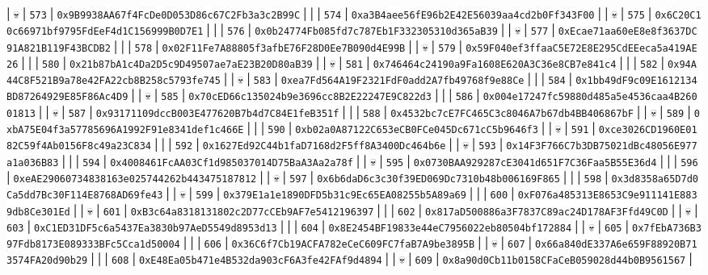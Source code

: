 | 💀 | `573` | `0x9B9938AA67f4FcDe0D053D86c67C2Fb3a3c2B99C` |
|  | `574` | `0xa3B4aee56fE96b2E42E56039aa4cd2b0Ff343F00` |
| 💀 | `575` | `0x6C20C10c66971bf9795FdEeF4d1C156999B0D7E1` |
|  | `576` | `0x0b24774Fb085fd7c787Eb1F332305310d365aB39` |
| 💀 | `577` | `0xEcae71aa60eE8e8f3637DC91A821B119F43BCDB2` |
|  | `578` | `0x02F11Fe7A88805f3afbE76F28D0Ee7B090d4E99B` |
| 💀 | `579` | `0x59F040ef3ffaaC5E72E8E295CdEEeca5a419AE26` |
|  | `580` | `0x21b87bA1c4Da2D5c9D49507ae7aE23B20D80aB39` |
| 💀 | `581` | `0x746464c24190a9Fa1608E620A3C36e8CB7e841c4` |
|  | `582` | `0x94A44C8F521B9a78e42FA22cb8B258c5793fe745` |
| 💀 | `583` | `0xea7Fd564A19F2321FdF0add2A7fb49768f9e88Ce` |
|  | `584` | `0x1bb49dF9c09E1612134BD87264929E85F86Ac4D9` |
| 💀 | `585` | `0x70cED66c135024b9e3696cc8B2E22247E9C822d3` |
|  | `586` | `0x004e17247fc59880d485a5e4536caa4B26001813` |
| 💀 | `587` | `0x93171109dccB003E477620B7b4d7C84E1feB351f` |
|  | `588` | `0x4532bc7cE7FC465C3c8046A7b67db4BB406867bF` |
| 💀 | `589` | `0xbA75E04f3a57785696A1992F91e8341def1c466E` |
|  | `590` | `0xb02a0A87122C653eCB0FCe045Dc671cC5b9646f3` |
| 💀 | `591` | `0xce3026CD1960E0182C59f4Ab0156F8c49a23C834` |
|  | `592` | `0x1627Ed92C44b1faD7168d2F5ff8A3400Dc464b6e` |
| 💀 | `593` | `0x14F3F766C7b3DB75021dBc48056E977a1a036B83` |
|  | `594` | `0x4008461FcAA03Cf1d985037014D75BaA3Aa2a78f` |
| 💀 | `595` | `0x0730BAA929287cE3041d651F7C36Faa5B55E36d4` |
|  | `596` | `0xeAE29060734838163e025744262b443475187812` |
| 💀 | `597` | `0x6b6daD6c3c30f39ED069Dc7310b48b006169F865` |
|  | `598` | `0x3d8358a65D7d0Ca5dd7Bc30F114E8768AD69fe43` |
| 💀 | `599` | `0x379E1a1e1890DFD5b31c9Ec65EA08255b5A89a69` |
|  | `600` | `0xF076a485313E8653C9e911141E8839db8Ce301Ed` |
| 💀 | `601` | `0xB3c64a8318131802c2D77cCEb9AF7e5412196397` |
|  | `602` | `0x817aD500886a3F7837C89ac24D178AF3Ffd49C0D` |
| 💀 | `603` | `0xC1ED31DF5c6a5437Ea3830b97AeD5549d8953d13` |
|  | `604` | `0x8E2454BF19833e44eC7956022eb80504bf172884` |
| 💀 | `605` | `0x7fEbA736B397Fdb8173E089333BFc5Cca1d50004` |
|  | `606` | `0x36C6f7Cb19ACFA782eCeC609FC7faB7A9be3895B` |
| 💀 | `607` | `0x66a840dE337A6e659F88920B713574FA20d90b29` |
|  | `608` | `0xE48Ea05b471e4B532da903cF6A3fe42FAf9d4894` |
| 💀 | `609` | `0x8a90d0Cb11b0158CFaCeB059028d44b0B9561567` |